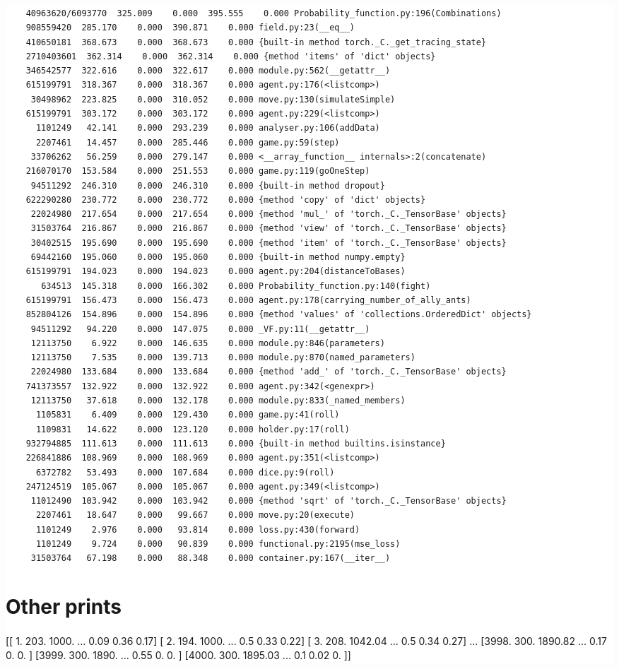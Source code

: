         40963620/6093770  325.009    0.000  395.555    0.000 Probability_function.py:196(Combinations)
        908559420  285.170    0.000  390.871    0.000 field.py:23(__eq__)
        410650181  368.673    0.000  368.673    0.000 {built-in method torch._C._get_tracing_state}
        2710403601  362.314    0.000  362.314    0.000 {method 'items' of 'dict' objects}
        346542577  322.616    0.000  322.617    0.000 module.py:562(__getattr__)
        615199791  318.367    0.000  318.367    0.000 agent.py:176(<listcomp>)
         30498962  223.825    0.000  310.052    0.000 move.py:130(simulateSimple)
        615199791  303.172    0.000  303.172    0.000 agent.py:229(<listcomp>)
          1101249   42.141    0.000  293.239    0.000 analyser.py:106(addData)
          2207461   14.457    0.000  285.446    0.000 game.py:59(step)
         33706262   56.259    0.000  279.147    0.000 <__array_function__ internals>:2(concatenate)
        216070170  153.584    0.000  251.553    0.000 game.py:119(goOneStep)
         94511292  246.310    0.000  246.310    0.000 {built-in method dropout}
        622290280  230.772    0.000  230.772    0.000 {method 'copy' of 'dict' objects}
         22024980  217.654    0.000  217.654    0.000 {method 'mul_' of 'torch._C._TensorBase' objects}
         31503764  216.867    0.000  216.867    0.000 {method 'view' of 'torch._C._TensorBase' objects}
         30402515  195.690    0.000  195.690    0.000 {method 'item' of 'torch._C._TensorBase' objects}
         69442160  195.060    0.000  195.060    0.000 {built-in method numpy.empty}
        615199791  194.023    0.000  194.023    0.000 agent.py:204(distanceToBases)
           634513  145.318    0.000  166.302    0.000 Probability_function.py:140(fight)
        615199791  156.473    0.000  156.473    0.000 agent.py:178(carrying_number_of_ally_ants)
        852804126  154.896    0.000  154.896    0.000 {method 'values' of 'collections.OrderedDict' objects}
         94511292   94.220    0.000  147.075    0.000 _VF.py:11(__getattr__)
         12113750    6.922    0.000  146.635    0.000 module.py:846(parameters)
         12113750    7.535    0.000  139.713    0.000 module.py:870(named_parameters)
         22024980  133.684    0.000  133.684    0.000 {method 'add_' of 'torch._C._TensorBase' objects}
        741373557  132.922    0.000  132.922    0.000 agent.py:342(<genexpr>)
         12113750   37.618    0.000  132.178    0.000 module.py:833(_named_members)
          1105831    6.409    0.000  129.430    0.000 game.py:41(roll)
          1109831   14.622    0.000  123.120    0.000 holder.py:17(roll)
        932794885  111.613    0.000  111.613    0.000 {built-in method builtins.isinstance}
        226841886  108.969    0.000  108.969    0.000 agent.py:351(<listcomp>)
          6372782   53.493    0.000  107.684    0.000 dice.py:9(roll)
        247124519  105.067    0.000  105.067    0.000 agent.py:349(<listcomp>)
         11012490  103.942    0.000  103.942    0.000 {method 'sqrt' of 'torch._C._TensorBase' objects}
          2207461   18.647    0.000   99.667    0.000 move.py:20(execute)
          1101249    2.976    0.000   93.814    0.000 loss.py:430(forward)
          1101249    9.724    0.000   90.839    0.000 functional.py:2195(mse_loss)
         31503764   67.198    0.000   88.348    0.000 container.py:167(__iter__)


# Other prints

[[   1.    203.   1000.   ...    0.09    0.36    0.17]
 [   2.    194.   1000.   ...    0.5     0.33    0.22]
 [   3.    208.   1042.04 ...    0.5     0.34    0.27]
 ...
 [3998.    300.   1890.82 ...    0.17    0.      0.  ]
 [3999.    300.   1890.   ...    0.55    0.      0.  ]
 [4000.    300.   1895.03 ...    0.1     0.02    0.  ]]
